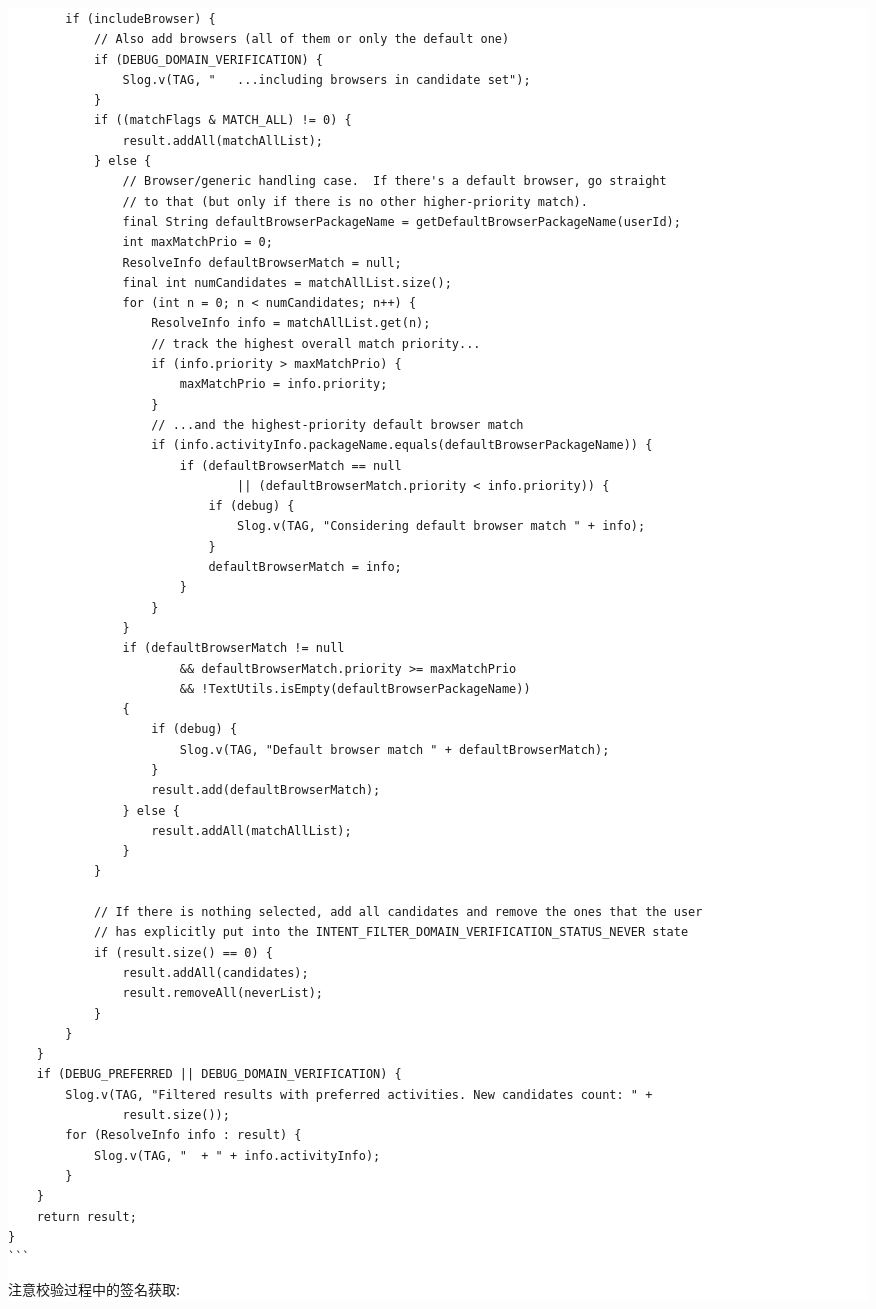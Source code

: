     		if (includeBrowser) {
    			// Also add browsers (all of them or only the default one)
    			if (DEBUG_DOMAIN_VERIFICATION) {
    				Slog.v(TAG, "   ...including browsers in candidate set");
    			}
    			if ((matchFlags & MATCH_ALL) != 0) {
    				result.addAll(matchAllList);
    			} else {
    				// Browser/generic handling case.  If there's a default browser, go straight
    				// to that (but only if there is no other higher-priority match).
    				final String defaultBrowserPackageName = getDefaultBrowserPackageName(userId);
    				int maxMatchPrio = 0;
    				ResolveInfo defaultBrowserMatch = null;
    				final int numCandidates = matchAllList.size();
    				for (int n = 0; n < numCandidates; n++) {
    					ResolveInfo info = matchAllList.get(n);
    					// track the highest overall match priority...
    					if (info.priority > maxMatchPrio) {
    						maxMatchPrio = info.priority;
    					}
    					// ...and the highest-priority default browser match
    					if (info.activityInfo.packageName.equals(defaultBrowserPackageName)) {
    						if (defaultBrowserMatch == null
    								|| (defaultBrowserMatch.priority < info.priority)) {
    							if (debug) {
    								Slog.v(TAG, "Considering default browser match " + info);
    							}
    							defaultBrowserMatch = info;
    						}
    					}
    				}
    				if (defaultBrowserMatch != null
    						&& defaultBrowserMatch.priority >= maxMatchPrio
    						&& !TextUtils.isEmpty(defaultBrowserPackageName))
    				{
    					if (debug) {
    						Slog.v(TAG, "Default browser match " + defaultBrowserMatch);
    					}
    					result.add(defaultBrowserMatch);
    				} else {
    					result.addAll(matchAllList);
    				}
    			}
    
    			// If there is nothing selected, add all candidates and remove the ones that the user
    			// has explicitly put into the INTENT_FILTER_DOMAIN_VERIFICATION_STATUS_NEVER state
    			if (result.size() == 0) {
    				result.addAll(candidates);
    				result.removeAll(neverList);
    			}
    		}
    	}
    	if (DEBUG_PREFERRED || DEBUG_DOMAIN_VERIFICATION) {
    		Slog.v(TAG, "Filtered results with preferred activities. New candidates count: " +
    				result.size());
    		for (ResolveInfo info : result) {
    			Slog.v(TAG, "  + " + info.activityInfo);
    		}
    	}
    	return result;
    }
	```
注意校验过程中的签名获取: 
	